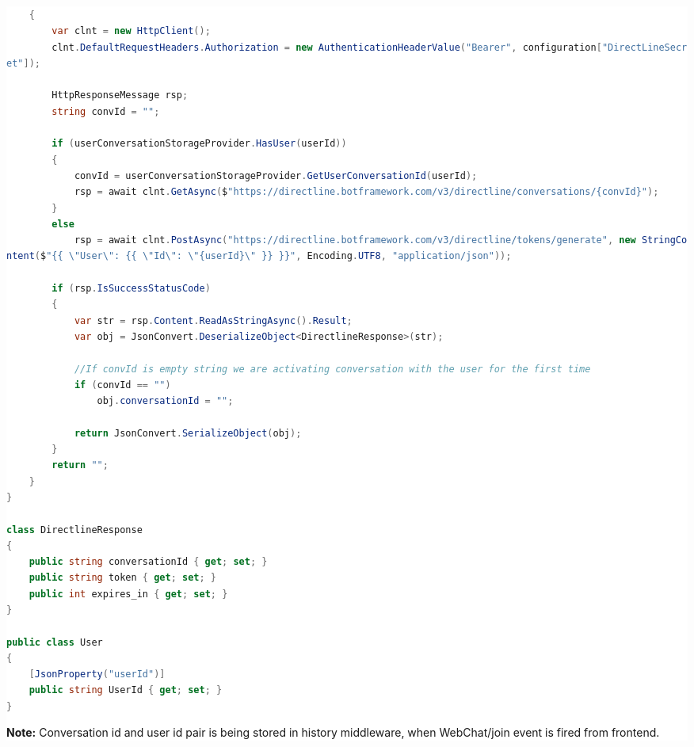 ```C#
    {
        var clnt = new HttpClient();
        clnt.DefaultRequestHeaders.Authorization = new AuthenticationHeaderValue("Bearer", configuration["DirectLineSecret"]);

        HttpResponseMessage rsp;
        string convId = "";

        if (userConversationStorageProvider.HasUser(userId))
        {
            convId = userConversationStorageProvider.GetUserConversationId(userId);
            rsp = await clnt.GetAsync($"https://directline.botframework.com/v3/directline/conversations/{convId}");
        }
        else
            rsp = await clnt.PostAsync("https://directline.botframework.com/v3/directline/tokens/generate", new StringContent($"{{ \"User\": {{ \"Id\": \"{userId}\" }} }}", Encoding.UTF8, "application/json"));

        if (rsp.IsSuccessStatusCode)
        {
            var str = rsp.Content.ReadAsStringAsync().Result;
            var obj = JsonConvert.DeserializeObject<DirectlineResponse>(str);

            //If convId is empty string we are activating conversation with the user for the first time
            if (convId == "")
                obj.conversationId = "";
    
            return JsonConvert.SerializeObject(obj);
        }
        return "";
    }
}

class DirectlineResponse
{
    public string conversationId { get; set; }
    public string token { get; set; }
    public int expires_in { get; set; }
}

public class User
{
    [JsonProperty("userId")]
    public string UserId { get; set; }
}
```

**Note:** Conversation id and user id pair is being stored in history middleware, when WebChat/join event is fired from frontend.
